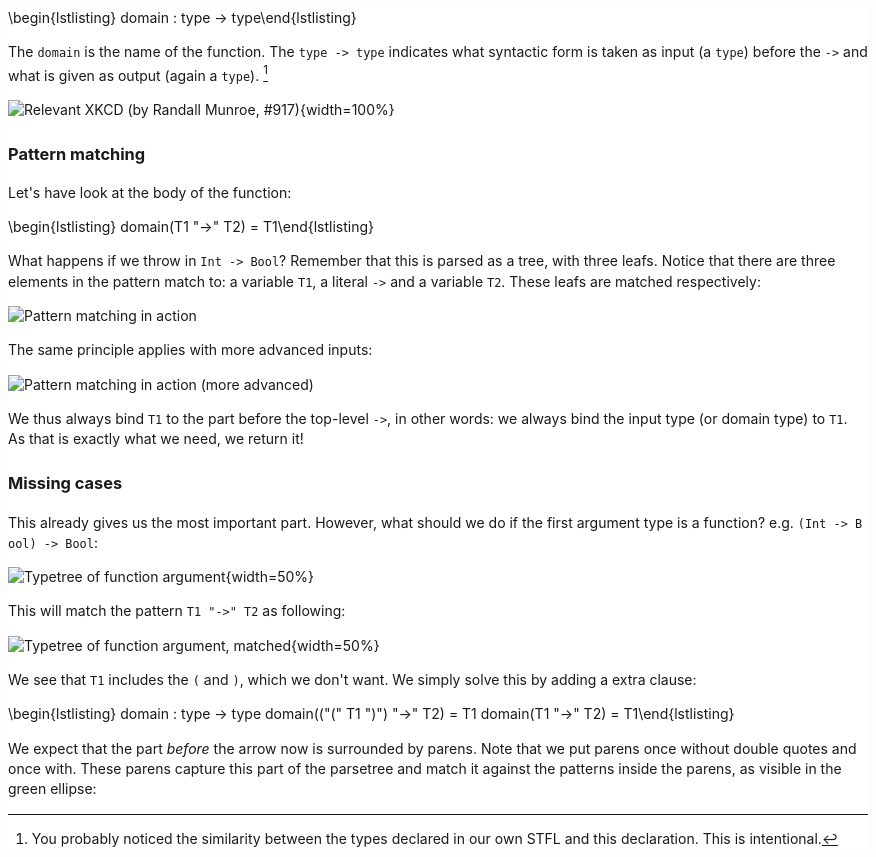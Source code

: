 \begin{lstlisting}
domain 				: type -> type\end{lstlisting}


The `domain` is the name of the function. The `type -> type` indicates what syntactic form is taken as input (a `type`) before the `->` and what is given as output (again a `type`). [^ISMETA]

![Relevant XKCD (by Randall Munroe, #917)](hofstadter.png){width=100%}

[^ISMETA]: You probably noticed the similarity between the types declared in our own STFL and this declaration. This is intentional.


### Pattern matching

Let's have look at the body of the function:

\begin{lstlisting}
domain(T1 "->" T2)		= T1\end{lstlisting}


What happens if we throw in `Int -> Bool`? Remember that this is parsed as a tree, with three leafs. Notice that there are three elements in the pattern match to: a variable `T1`, a literal `->` and a variable `T2`. These leafs are matched respectively:

![Pattern matching in action](TypeTrees0annot.png)


The same principle applies with more advanced inputs:

![Pattern matching in action (more advanced)](TypeTrees1annot.png)

We thus always bind `T1` to the part before the top-level `->`, in other words: we always bind the input type (or domain type) to `T1`. As that is exactly what we need, we return it!

### Missing cases

This already gives us the most important part. However, what should we do if the first argument type is a function? e.g. `(Int -> Bool) -> Bool`:

![Typetree of function argument](TypeTrees2.png){width=50%}

This will match the pattern `T1 "->" T2` as following:

![Typetree of function argument, matched](TypeTrees2annot.png){width=50%}

We see that `T1` includes the `(` and `)`, which we don't want. We simply solve this by adding a extra clause:


\begin{lstlisting}
domain 				: type -> type
domain(("(" T1 ")") "->" T2)	= T1
domain(T1 "->" T2)		= T1\end{lstlisting}


We expect that the part _before_ the arrow now is surrounded by parens. Note that we put parens once without double quotes and once with. These parens capture this part of the parsetree and match it against the patterns inside the parens, as visible in the green ellipse:


[^AGT-Name]: Note the similarity of _ALGT_ and _AGT_ . The tool started its life as _AGT_, based on the paper [_Abstracting Gradual Typing_](https://pleiad.cl/papers/2016/garciaAl-popl2016.pdf). When it became more general, another name and acronym was chosen.
[^extension]: Actually, the extension doesn't matter at all.
[^BNF]: Backus-Naur-form, as introduced by John Backus in the [ALGOL60-report](http://www.softwarepreservation.org/projects/ALGOL/report/Algol60_report_CACM_1960_June.pdf). 
[^spaces]: Don't worry about spaces and tabs, we deal with them. If you want need to parse stuff like "duizendeneen" or whitespace sensitive languages, please refer to the [reference manual](#syntax)
[^ptsvg]: These images can be created with `ALGT STLF.language examples.stfl -l --ptsvg Outputname`
[^slowsvgs]: Creating this svg might take a long time for complicated syntaxes, as ALGT calculates the ordering of labels resulting in the least intersecting lines.